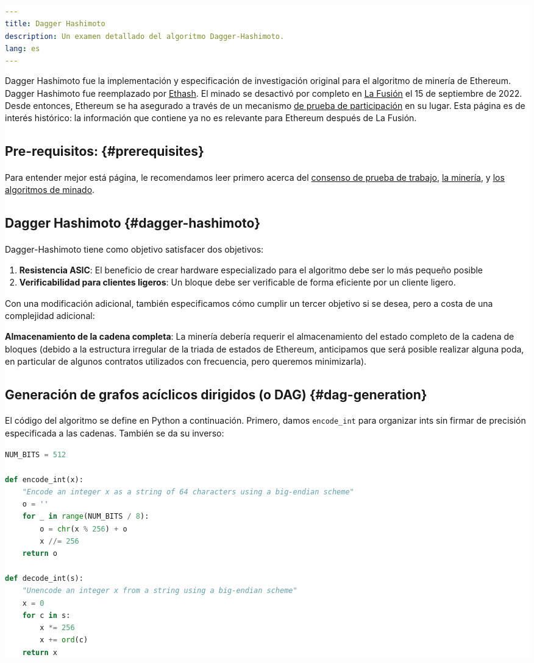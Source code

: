 ```yaml
---
title: Dagger Hashimoto
description: Un examen detallado del algoritmo Dagger-Hashimoto.
lang: es
---
```


Dagger Hashimoto fue la implementación y especificación de investigación original para el algoritmo de minería de Ethereum. Dagger Hashimoto fue reemplazado por [Ethash](#ethash). El minado se desactivó por completo en [La Fusión](/roadmap/merge/) el 15 de septiembre de 2022. Desde entonces, Ethereum se ha asegurado a través de un mecanismo [de prueba de participación](/developers/docs/consensus-mechanisms/pos) en su lugar. Esta página es de interés histórico: la información que contiene ya no es relevante para Ethereum después de La Fusión.

## Pre-requisitos: {#prerequisites}

Para entender mejor está página, le recomendamos leer primero acerca del [consenso de prueba de trabajo](/developers/docs/consensus-mechanisms/pow), [la minería](/developers/docs/consensus-mechanisms/pow/mining), y [los algoritmos de minado](/developers/docs/consensus-mechanisms/pow/mining/mining-algorithms).

## Dagger Hashimoto {#dagger-hashimoto}

Dagger-Hashimoto tiene como objetivo satisfacer dos objetivos:

1.  **Resistencia ASIC**: El beneficio de crear hardware especializado para el algoritmo debe ser lo más pequeño posible
2.  **Verificabilidad para clientes ligeros**: Un bloque debe ser verificable de forma eficiente por un cliente ligero.

Con una modificación adicional, también especificamos cómo cumplir un tercer objetivo si se desea, pero a costa de una complejidad adicional:

**Almacenamiento de la cadena completa**: La minería debería requerir el almacenamiento del estado completo de la cadena de bloques (debido a la estructura irregular de la triada de estados de Ethereum, anticipamos que será posible realizar alguna poda, en particular de algunos contratos utilizados con frecuencia, pero queremos minimizarla).

## Generación de grafos acíclicos dirigidos (o DAG) {#dag-generation}

El código del algoritmo se define en Python a continuación. Primero, damos `encode_int` para organizar ints sin firmar de precisión especificada a las cadenas. También se da su inverso:

```python
NUM_BITS = 512

def encode_int(x):
    "Encode an integer x as a string of 64 characters using a big-endian scheme"
    o = ''
    for _ in range(NUM_BITS / 8):
        o = chr(x % 256) + o
        x //= 256
    return o

def decode_int(s):
    "Unencode an integer x from a string using a big-endian scheme"
    x = 0
    for c in s:
        x *= 256
        x += ord(c)
    return x
```
